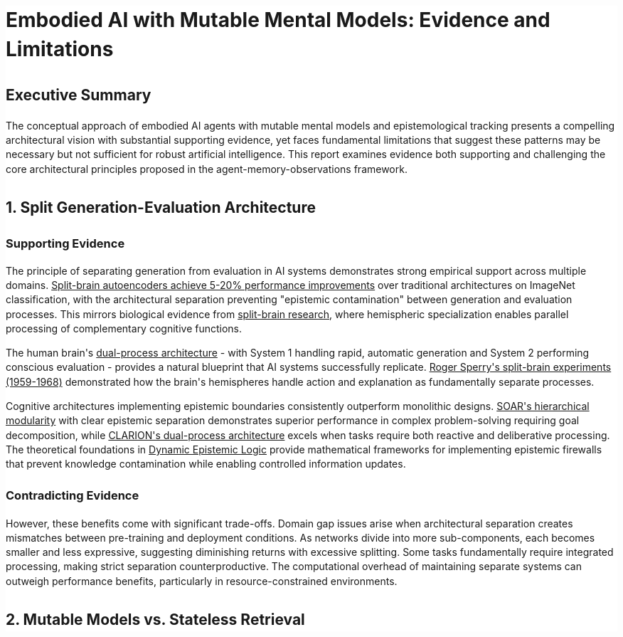 # Embodied AI with Mutable Mental Models: Evidence and Limitations

## Executive Summary

The conceptual approach of embodied AI agents with mutable mental models and epistemological tracking presents a compelling architectural vision with substantial supporting evidence, yet faces fundamental limitations that suggest these patterns may be necessary but not sufficient for robust artificial intelligence. This report examines evidence both supporting and challenging the core architectural principles proposed in the agent-memory-observations framework.

## 1. Split Generation-Evaluation Architecture

### Supporting Evidence

The principle of separating generation from evaluation in AI systems demonstrates strong empirical support across multiple domains. [Split-brain autoencoders achieve 5-20% performance improvements](https://ar5iv.labs.arxiv.org/html/1611.09842v3) over traditional architectures on ImageNet classification, with the architectural separation preventing "epistemic contamination" between generation and evaluation processes. This mirrors biological evidence from [split-brain research](https://pmc.ncbi.nlm.nih.gov/articles/PMC7305066/), where hemispheric specialization enables parallel processing of complementary cognitive functions.

The human brain's [dual-process architecture](https://en.wikipedia.org/wiki/Dual_process_theory) - with System 1 handling rapid, automatic generation and System 2 performing conscious evaluation - provides a natural blueprint that AI systems successfully replicate. [Roger Sperry's split-brain experiments (1959-1968)](https://embryo.asu.edu/pages/roger-sperrys-split-brain-experiments-1959-1968-0) demonstrated how the brain's hemispheres handle action and explanation as fundamentally separate processes.

Cognitive architectures implementing epistemic boundaries consistently outperform monolithic designs. [SOAR's hierarchical modularity](https://en.wikipedia.org/wiki/Soar_(cognitive_architecture)) with clear epistemic separation demonstrates superior performance in complex problem-solving requiring goal decomposition, while [CLARION's dual-process architecture](https://en.wikipedia.org/wiki/CLARION_(cognitive_architecture)) excels when tasks require both reactive and deliberative processing. The theoretical foundations in [Dynamic Epistemic Logic](https://plato.stanford.edu/entries/dynamic-epistemic/) provide mathematical frameworks for implementing epistemic firewalls that prevent knowledge contamination while enabling controlled information updates.

### Contradicting Evidence

However, these benefits come with significant trade-offs. Domain gap issues arise when architectural separation creates mismatches between pre-training and deployment conditions. As networks divide into more sub-components, each becomes smaller and less expressive, suggesting diminishing returns with excessive splitting. Some tasks fundamentally require integrated processing, making strict separation counterproductive. The computational overhead of maintaining separate systems can outweigh performance benefits, particularly in resource-constrained environments.

## 2. Mutable Models vs. Stateless Retrieval
